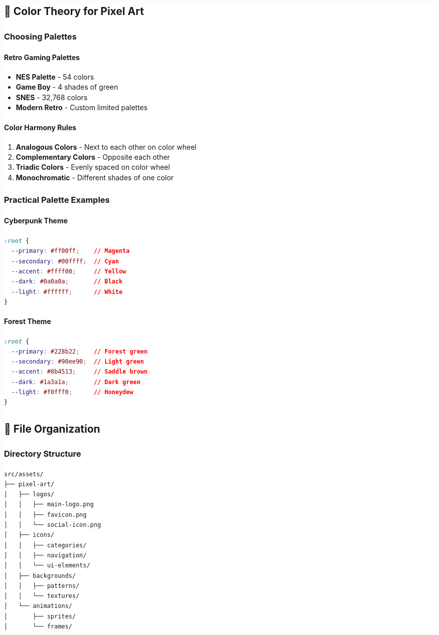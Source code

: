 ## 🌈 Color Theory for Pixel Art

### Choosing Palettes

#### Retro Gaming Palettes
- **NES Palette** - 54 colors
- **Game Boy** - 4 shades of green
- **SNES** - 32,768 colors
- **Modern Retro** - Custom limited palettes

#### Color Harmony Rules

1. **Analogous Colors** - Next to each other on color wheel
2. **Complementary Colors** - Opposite each other
3. **Triadic Colors** - Evenly spaced on color wheel
4. **Monochromatic** - Different shades of one color

### Practical Palette Examples

#### Cyberpunk Theme
```css
:root {
  --primary: #ff00ff;    // Magenta
  --secondary: #00ffff;  // Cyan
  --accent: #ffff00;     // Yellow
  --dark: #0a0a0a;       // Black
  --light: #ffffff;      // White
}
```

#### Forest Theme
```css
:root {
  --primary: #228b22;    // Forest green
  --secondary: #90ee90;  // Light green
  --accent: #8b4513;     // Saddle brown
  --dark: #1a3a1a;       // Dark green
  --light: #f0fff0;      // Honeydew
}
```

## 📁 File Organization

### Directory Structure

```
src/assets/
├── pixel-art/
│   ├── logos/
│   │   ├── main-logo.png
│   │   ├── favicon.png
│   │   └── social-icon.png
│   ├── icons/
│   │   ├── categories/
│   │   ├── navigation/
│   │   └── ui-elements/
│   ├── backgrounds/
│   │   ├── patterns/
│   │   └── textures/
│   └── animations/
│       ├── sprites/
│       └── frames/
```
